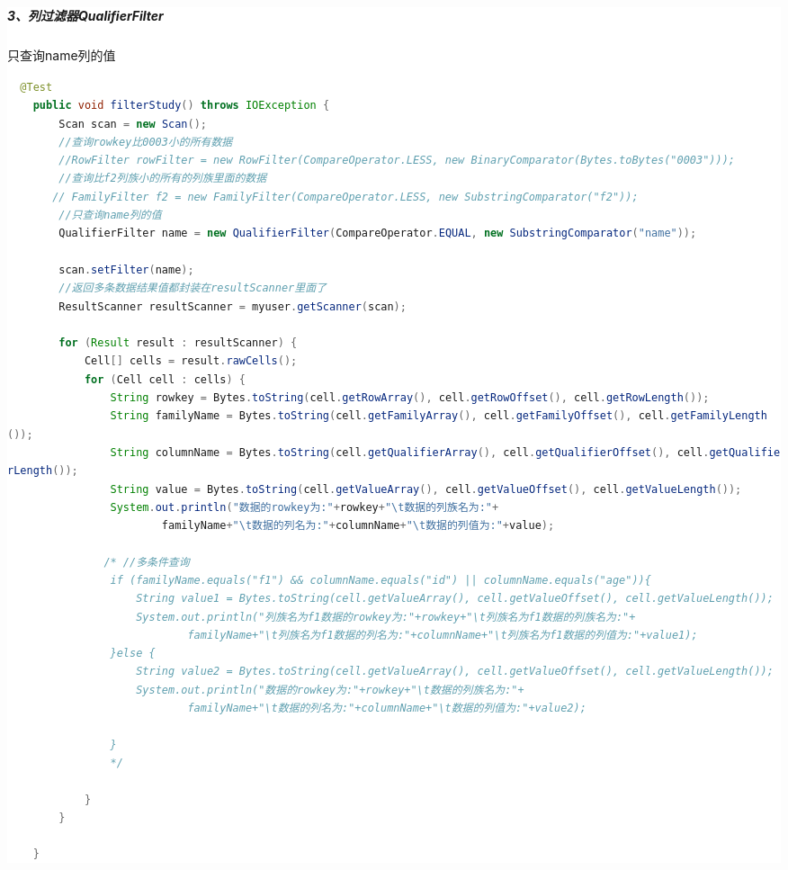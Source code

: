 ##### 3、列过滤器QualifierFilter

只查询name列的值

```java
  @Test
    public void filterStudy() throws IOException {
        Scan scan = new Scan();
        //查询rowkey比0003小的所有数据
        //RowFilter rowFilter = new RowFilter(CompareOperator.LESS, new BinaryComparator(Bytes.toBytes("0003")));
        //查询比f2列族小的所有的列族里面的数据
       // FamilyFilter f2 = new FamilyFilter(CompareOperator.LESS, new SubstringComparator("f2"));
        //只查询name列的值
        QualifierFilter name = new QualifierFilter(CompareOperator.EQUAL, new SubstringComparator("name"));

        scan.setFilter(name);
        //返回多条数据结果值都封装在resultScanner里面了
        ResultScanner resultScanner = myuser.getScanner(scan);

        for (Result result : resultScanner) {
            Cell[] cells = result.rawCells();
            for (Cell cell : cells) {
                String rowkey = Bytes.toString(cell.getRowArray(), cell.getRowOffset(), cell.getRowLength());
                String familyName = Bytes.toString(cell.getFamilyArray(), cell.getFamilyOffset(), cell.getFamilyLength());
                String columnName = Bytes.toString(cell.getQualifierArray(), cell.getQualifierOffset(), cell.getQualifierLength());
                String value = Bytes.toString(cell.getValueArray(), cell.getValueOffset(), cell.getValueLength());
                System.out.println("数据的rowkey为:"+rowkey+"\t数据的列族名为:"+
                        familyName+"\t数据的列名为:"+columnName+"\t数据的列值为:"+value);

               /* //多条件查询
                if (familyName.equals("f1") && columnName.equals("id") || columnName.equals("age")){
                    String value1 = Bytes.toString(cell.getValueArray(), cell.getValueOffset(), cell.getValueLength());
                    System.out.println("列族名为f1数据的rowkey为:"+rowkey+"\t列族名为f1数据的列族名为:"+
                            familyName+"\t列族名为f1数据的列名为:"+columnName+"\t列族名为f1数据的列值为:"+value1);
                }else {
                    String value2 = Bytes.toString(cell.getValueArray(), cell.getValueOffset(), cell.getValueLength());
                    System.out.println("数据的rowkey为:"+rowkey+"\t数据的列族名为:"+
                            familyName+"\t数据的列名为:"+columnName+"\t数据的列值为:"+value2);

                }
                */

            }
        }

    }
```
